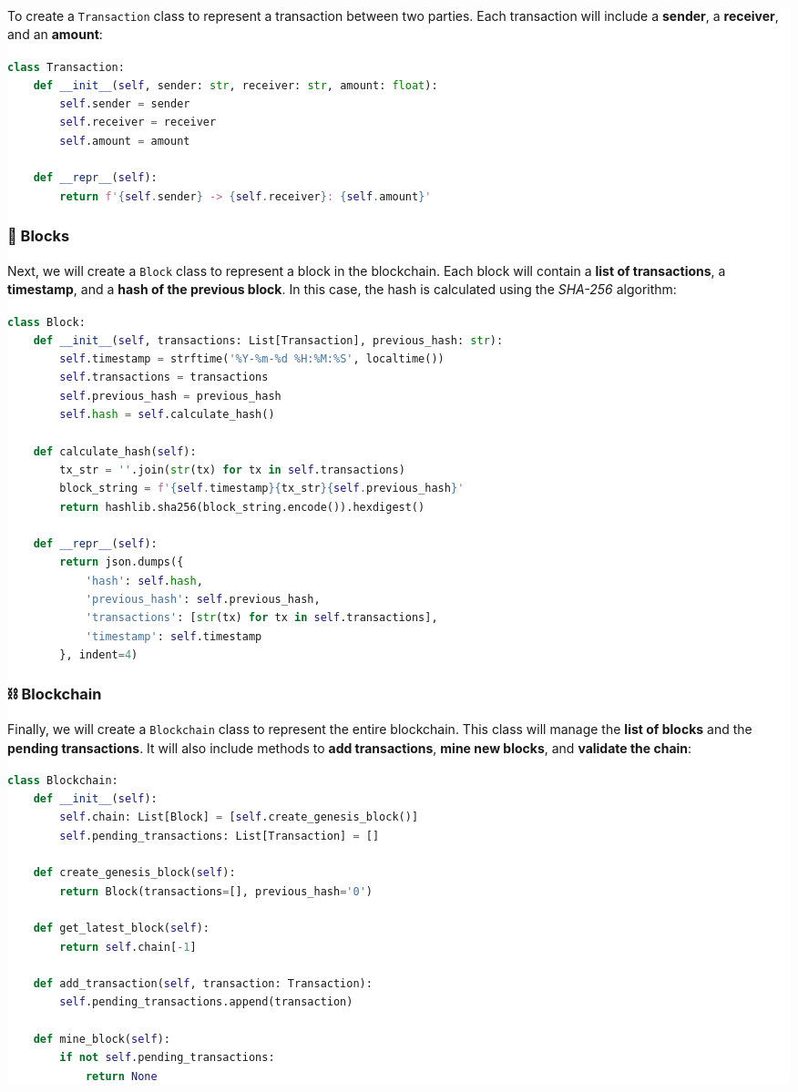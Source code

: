 To create a `Transaction` class to represent a transaction between two parties. Each transaction will include a **sender**, a **receiver**, and an **amount**:

```py
class Transaction:
    def __init__(self, sender: str, receiver: str, amount: float):
        self.sender = sender
        self.receiver = receiver
        self.amount = amount

    def __repr__(self):
        return f'{self.sender} -> {self.receiver}: {self.amount}'
```

### 🧱 Blocks

Next, we will create a `Block` class to represent a block in the blockchain. Each block will contain a **list of transactions**, a **timestamp**, and a **hash of the previous block**. In this case, the hash is calculated using the _SHA-256_ algorithm:

```py
class Block:
    def __init__(self, transactions: List[Transaction], previous_hash: str):
        self.timestamp = strftime('%Y-%m-%d %H:%M:%S', localtime())
        self.transactions = transactions
        self.previous_hash = previous_hash
        self.hash = self.calculate_hash()

    def calculate_hash(self):
        tx_str = ''.join(str(tx) for tx in self.transactions)
        block_string = f'{self.timestamp}{tx_str}{self.previous_hash}'
        return hashlib.sha256(block_string.encode()).hexdigest()

    def __repr__(self):
        return json.dumps({
            'hash': self.hash,
            'previous_hash': self.previous_hash,
            'transactions': [str(tx) for tx in self.transactions],
            'timestamp': self.timestamp
        }, indent=4)
```

### ⛓️ Blockchain

Finally, we will create a `Blockchain` class to represent the entire blockchain. This class will manage the **list of blocks** and the **pending transactions**. It will also include methods to **add transactions**, **mine new blocks**, and **validate the chain**:

```py
class Blockchain:
    def __init__(self):
        self.chain: List[Block] = [self.create_genesis_block()]
        self.pending_transactions: List[Transaction] = []

    def create_genesis_block(self):
        return Block(transactions=[], previous_hash='0')

    def get_latest_block(self):
        return self.chain[-1]

    def add_transaction(self, transaction: Transaction):
        self.pending_transactions.append(transaction)

    def mine_block(self):
        if not self.pending_transactions:
            return None
```